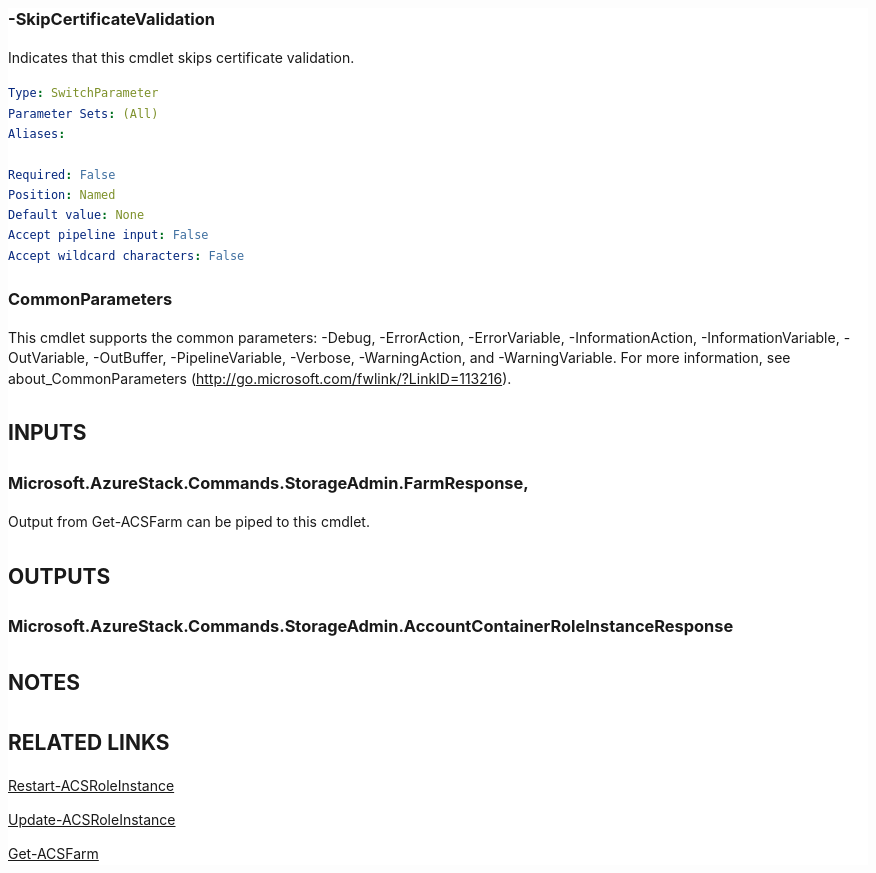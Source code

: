 ### -SkipCertificateValidation
Indicates that this cmdlet skips certificate validation.

```yaml
Type: SwitchParameter
Parameter Sets: (All)
Aliases: 

Required: False
Position: Named
Default value: None
Accept pipeline input: False
Accept wildcard characters: False
```

### CommonParameters
This cmdlet supports the common parameters: -Debug, -ErrorAction, -ErrorVariable, -InformationAction, -InformationVariable, -OutVariable, -OutBuffer, -PipelineVariable, -Verbose, -WarningAction, and -WarningVariable. For more information, see about_CommonParameters (http://go.microsoft.com/fwlink/?LinkID=113216).

## INPUTS

### Microsoft.AzureStack.Commands.StorageAdmin.FarmResponse,
Output from Get-ACSFarm can be piped to this cmdlet.

## OUTPUTS

### Microsoft.AzureStack.Commands.StorageAdmin.AccountContainerRoleInstanceResponse

## NOTES

## RELATED LINKS

[Restart-ACSRoleInstance](./Restart-ACSRoleInstance.md)

[Update-ACSRoleInstance](./Update-ACSRoleInstance.md)

[Get-ACSFarm](./Get-ACSFarm.md)


